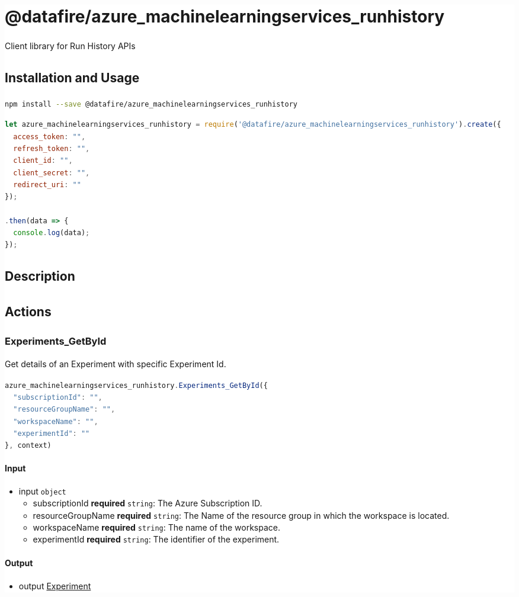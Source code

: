 # @datafire/azure_machinelearningservices_runhistory

Client library for Run History APIs

## Installation and Usage
```bash
npm install --save @datafire/azure_machinelearningservices_runhistory
```
```js
let azure_machinelearningservices_runhistory = require('@datafire/azure_machinelearningservices_runhistory').create({
  access_token: "",
  refresh_token: "",
  client_id: "",
  client_secret: "",
  redirect_uri: ""
});

.then(data => {
  console.log(data);
});
```

## Description



## Actions

### Experiments_GetById
Get details of an Experiment with specific Experiment Id.


```js
azure_machinelearningservices_runhistory.Experiments_GetById({
  "subscriptionId": "",
  "resourceGroupName": "",
  "workspaceName": "",
  "experimentId": ""
}, context)
```

#### Input
* input `object`
  * subscriptionId **required** `string`: The Azure Subscription ID.
  * resourceGroupName **required** `string`: The Name of the resource group in which the workspace is located.
  * workspaceName **required** `string`: The name of the workspace.
  * experimentId **required** `string`: The identifier of the experiment.

#### Output
* output [Experiment](#experiment)
